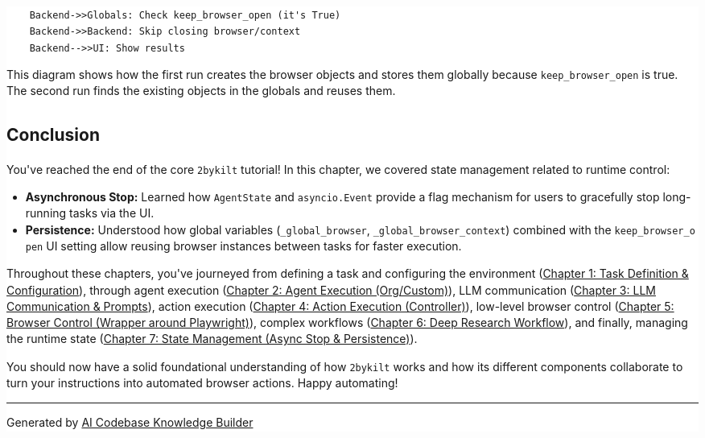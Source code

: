 ```mermaid
    Backend->>Globals: Check keep_browser_open (it's True)
    Backend->>Backend: Skip closing browser/context
    Backend-->>UI: Show results
```
This diagram shows how the first run creates the browser objects and stores them globally because `keep_browser_open` is true. The second run finds the existing objects in the globals and reuses them.

## Conclusion

You've reached the end of the core `2bykilt` tutorial! In this chapter, we covered state management related to runtime control:

*   **Asynchronous Stop:** Learned how `AgentState` and `asyncio.Event` provide a flag mechanism for users to gracefully stop long-running tasks via the UI.
*   **Persistence:** Understood how global variables (`_global_browser`, `_global_browser_context`) combined with the `keep_browser_open` UI setting allow reusing browser instances between tasks for faster execution.

Throughout these chapters, you've journeyed from defining a task and configuring the environment ([Chapter 1: Task Definition & Configuration](01_task_definition___configuration_.md)), through agent execution ([Chapter 2: Agent Execution (Org/Custom)](02_agent_execution__org_custom__.md)), LLM communication ([Chapter 3: LLM Communication & Prompts](03_llm_communication___prompts_.md)), action execution ([Chapter 4: Action Execution (Controller)](04_action_execution__controller_.md)), low-level browser control ([Chapter 5: Browser Control (Wrapper around Playwright)](05_browser_control__wrapper_around_playwright_.md)), complex workflows ([Chapter 6: Deep Research Workflow](06_deep_research_workflow_.md)), and finally, managing the runtime state ([Chapter 7: State Management (Async Stop & Persistence)](07_state_management__async_stop___persistence_.md)).

You should now have a solid foundational understanding of how `2bykilt` works and how its different components collaborate to turn your instructions into automated browser actions. Happy automating!

---

Generated by [AI Codebase Knowledge Builder](https://github.com/The-Pocket/Tutorial-Codebase-Knowledge)